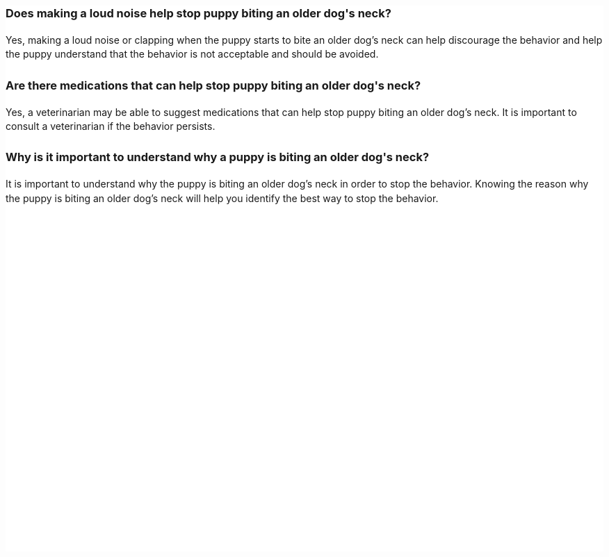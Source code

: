 <h3>Does making a loud noise help stop puppy biting an older dog's neck?</h3>
<p>Yes, making a loud noise or clapping when the puppy starts to bite an older dog’s neck can help discourage the behavior and help the puppy understand that the behavior is not acceptable and should be avoided.</p>

<h3>Are there medications that can help stop puppy biting an older dog's neck?</h3>
<p>Yes, a veterinarian may be able to suggest medications that can help stop puppy biting an older dog’s neck. It is important to consult a veterinarian if the behavior persists.</p>

<h3>Why is it important to understand why a puppy is biting an older dog's neck?</h3>
<p>It is important to understand why the puppy is biting an older dog’s neck in order to stop the behavior. Knowing the reason why the puppy is biting an older dog’s neck will help you identify the best way to stop the behavior.</p>

<div style="position: relative; padding-bottom: 56.25%; overflow: hidden"><iframe src="https://www.youtube.com/embed/18kKa7LJQng" frameborder="0" allow="accelerometer; autoplay; clipboard-write; encrypted-media; gyroscope; picture-in-picture; web-share" allowfullscreen style="position: absolute; top: 0; left: 0; width: 100%; height: 100%;"></iframe>
</div>